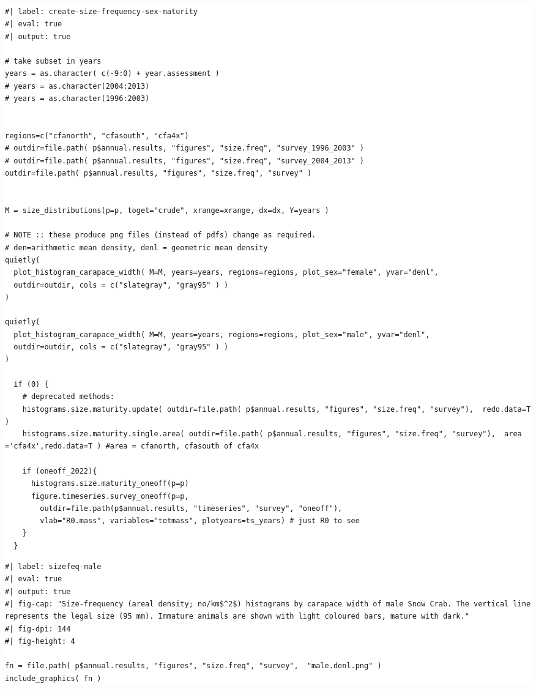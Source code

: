 
```{r}
#| label: create-size-frequency-sex-maturity
#| eval: true
#| output: true

# take subset in years
years = as.character( c(-9:0) + year.assessment )
# years = as.character(2004:2013)
# years = as.character(1996:2003)


regions=c("cfanorth", "cfasouth", "cfa4x")
# outdir=file.path( p$annual.results, "figures", "size.freq", "survey_1996_2003" )
# outdir=file.path( p$annual.results, "figures", "size.freq", "survey_2004_2013" )
outdir=file.path( p$annual.results, "figures", "size.freq", "survey" )

 
M = size_distributions(p=p, toget="crude", xrange=xrange, dx=dx, Y=years )

# NOTE :: these produce png files (instead of pdfs) change as required.
# den=arithmetic mean density, denl = geometric mean density  
quietly( 
  plot_histogram_carapace_width( M=M, years=years, regions=regions, plot_sex="female", yvar="denl", 
  outdir=outdir, cols = c("slategray", "gray95" ) )
)

quietly( 
  plot_histogram_carapace_width( M=M, years=years, regions=regions, plot_sex="male", yvar="denl", 
  outdir=outdir, cols = c("slategray", "gray95" ) )
)

  if (0) {
    # deprecated methods:
    histograms.size.maturity.update( outdir=file.path( p$annual.results, "figures", "size.freq", "survey"),  redo.data=T )
    histograms.size.maturity.single.area( outdir=file.path( p$annual.results, "figures", "size.freq", "survey"),  area='cfa4x',redo.data=T ) #area = cfanorth, cfasouth of cfa4x

    if (oneoff_2022){
      histograms.size.maturity_oneoff(p=p)
      figure.timeseries.survey_oneoff(p=p,
        outdir=file.path(p$annual.results, "timeseries", "survey", "oneoff"), 
        vlab="R0.mass", variables="totmass", plotyears=ts_years) # just R0 to see
    }
  }

```
 
 
```{r}
#| label: sizefeq-male
#| eval: true
#| output: true
#| fig-cap: "Size-frequency (areal density; no/km$^2$) histograms by carapace width of male Snow Crab. The vertical line represents the legal size (95 mm). Immature animals are shown with light coloured bars, mature with dark."
#| fig-dpi: 144
#| fig-height: 4 

fn = file.path( p$annual.results, "figures", "size.freq", "survey",  "male.denl.png" )
include_graphics( fn )
```
 